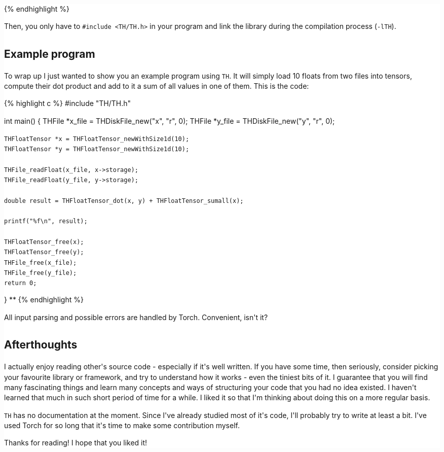 {% endhighlight %}

Then, you only have to `#include <TH/TH.h>` in your program and link the library
during the compilation process (`-lTH`).

## Example program

To wrap up I just wanted to show you an example program using `TH`. It will
simply load 10 floats from two files into tensors, compute their dot product
and add to it a sum of all values in one of them. This is the code:

{% highlight c %}
#include "TH/TH.h"

int main()
{
    THFile *x_file = THDiskFile_new("x", "r", 0);
    THFile *y_file = THDiskFile_new("y", "r", 0);

    THFloatTensor *x = THFloatTensor_newWithSize1d(10);
    THFloatTensor *y = THFloatTensor_newWithSize1d(10);

    THFile_readFloat(x_file, x->storage);
    THFile_readFloat(y_file, y->storage);

    double result = THFloatTensor_dot(x, y) + THFloatTensor_sumall(x);

    printf("%f\n", result);

    THFloatTensor_free(x);
    THFloatTensor_free(y);
    THFile_free(x_file);
    THFile_free(y_file);
    return 0;
}
**
{% endhighlight %}

All input parsing and possible errors are handled by Torch. Convenient, isn't it?

## Afterthoughts

I actually enjoy reading other's source code -
especially if it's well written. If you have some time, then seriously, consider
picking your favourite library or framework, and try to understand how it works - even
the tiniest bits of it. I guarantee that you will find many fascinating things
and learn many concepts and ways of structuring your code that you had no idea existed.
I haven't learned that much in such short period of time for a while. I liked
it so that I'm thinking about doing this on a more regular basis.

`TH` has no documentation at the moment. Since I've already studied most of it's
code, I'll probably try to write at least a bit. I've used Torch for so long
that it's time to make some contribution myself.

Thanks for reading! I hope that you liked it!
